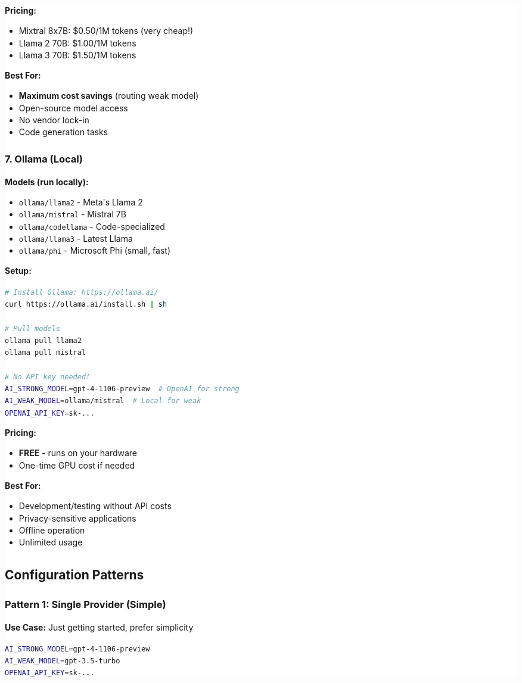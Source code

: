 **Pricing:**
- Mixtral 8x7B: $0.50/1M tokens (very cheap!)
- Llama 2 70B: $1.00/1M tokens
- Llama 3 70B: $1.50/1M tokens

**Best For:**
- **Maximum cost savings** (routing weak model)
- Open-source model access
- No vendor lock-in
- Code generation tasks

### 7. Ollama (Local)

**Models (run locally):**
- `ollama/llama2` - Meta's Llama 2
- `ollama/mistral` - Mistral 7B
- `ollama/codellama` - Code-specialized
- `ollama/llama3` - Latest Llama
- `ollama/phi` - Microsoft Phi (small, fast)

**Setup:**
```bash
# Install Ollama: https://ollama.ai/
curl https://ollama.ai/install.sh | sh

# Pull models
ollama pull llama2
ollama pull mistral

# No API key needed!
AI_STRONG_MODEL=gpt-4-1106-preview  # OpenAI for strong
AI_WEAK_MODEL=ollama/mistral  # Local for weak
OPENAI_API_KEY=sk-...
```

**Pricing:**
- **FREE** - runs on your hardware
- One-time GPU cost if needed

**Best For:**
- Development/testing without API costs
- Privacy-sensitive applications
- Offline operation
- Unlimited usage

## Configuration Patterns

### Pattern 1: Single Provider (Simple)

**Use Case:** Just getting started, prefer simplicity

```bash
AI_STRONG_MODEL=gpt-4-1106-preview
AI_WEAK_MODEL=gpt-3.5-turbo
OPENAI_API_KEY=sk-...
```
